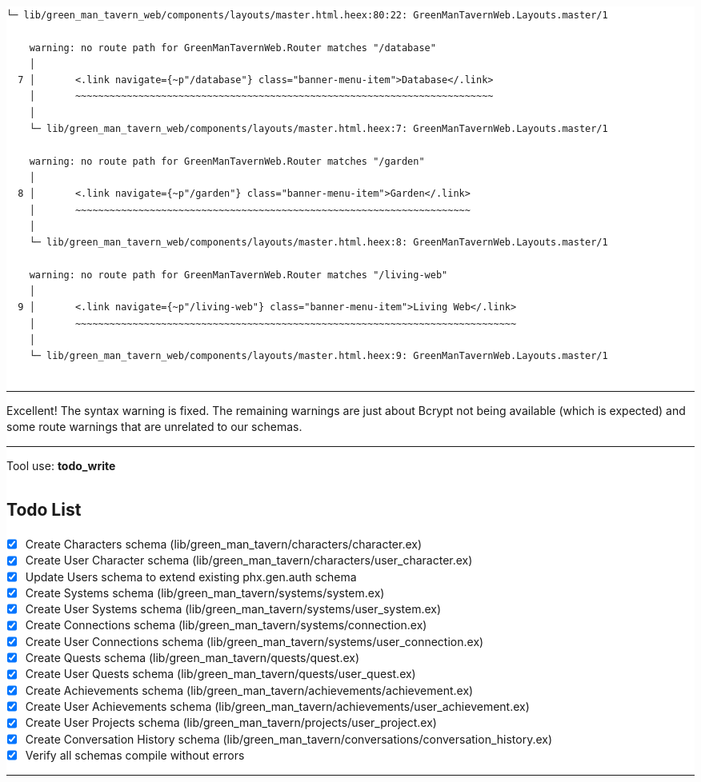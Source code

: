 ```
└─ lib/green_man_tavern_web/components/layouts/master.html.heex:80:22: GreenManTavernWeb.Layouts.master/1

    warning: no route path for GreenManTavernWeb.Router matches "/database"
    │
  7 │       <.link navigate={~p"/database"} class="banner-menu-item">Database</.link>
    │       ~~~~~~~~~~~~~~~~~~~~~~~~~~~~~~~~~~~~~~~~~~~~~~~~~~~~~~~~~~~~~~~~~~~~~~~~~
    │
    └─ lib/green_man_tavern_web/components/layouts/master.html.heex:7: GreenManTavernWeb.Layouts.master/1

    warning: no route path for GreenManTavernWeb.Router matches "/garden"
    │
  8 │       <.link navigate={~p"/garden"} class="banner-menu-item">Garden</.link>
    │       ~~~~~~~~~~~~~~~~~~~~~~~~~~~~~~~~~~~~~~~~~~~~~~~~~~~~~~~~~~~~~~~~~~~~~
    │
    └─ lib/green_man_tavern_web/components/layouts/master.html.heex:8: GreenManTavernWeb.Layouts.master/1

    warning: no route path for GreenManTavernWeb.Router matches "/living-web"
    │
  9 │       <.link navigate={~p"/living-web"} class="banner-menu-item">Living Web</.link>
    │       ~~~~~~~~~~~~~~~~~~~~~~~~~~~~~~~~~~~~~~~~~~~~~~~~~~~~~~~~~~~~~~~~~~~~~~~~~~~~~
    │
    └─ lib/green_man_tavern_web/components/layouts/master.html.heex:9: GreenManTavernWeb.Layouts.master/1


```

---

Excellent! The syntax warning is fixed. The remaining warnings are just about Bcrypt not being available (which is expected) and some route warnings that are unrelated to our schemas.


---

Tool use: **todo_write**

## Todo List

- [x] Create Characters schema (lib/green_man_tavern/characters/character.ex)
- [x] Create User Character schema (lib/green_man_tavern/characters/user_character.ex)
- [x] Update Users schema to extend existing phx.gen.auth schema
- [x] Create Systems schema (lib/green_man_tavern/systems/system.ex)
- [x] Create User Systems schema (lib/green_man_tavern/systems/user_system.ex)
- [x] Create Connections schema (lib/green_man_tavern/systems/connection.ex)
- [x] Create User Connections schema (lib/green_man_tavern/systems/user_connection.ex)
- [x] Create Quests schema (lib/green_man_tavern/quests/quest.ex)
- [x] Create User Quests schema (lib/green_man_tavern/quests/user_quest.ex)
- [x] Create Achievements schema (lib/green_man_tavern/achievements/achievement.ex)
- [x] Create User Achievements schema (lib/green_man_tavern/achievements/user_achievement.ex)
- [x] Create User Projects schema (lib/green_man_tavern/projects/user_project.ex)
- [x] Create Conversation History schema (lib/green_man_tavern/conversations/conversation_history.ex)
- [x] Verify all schemas compile without errors

---